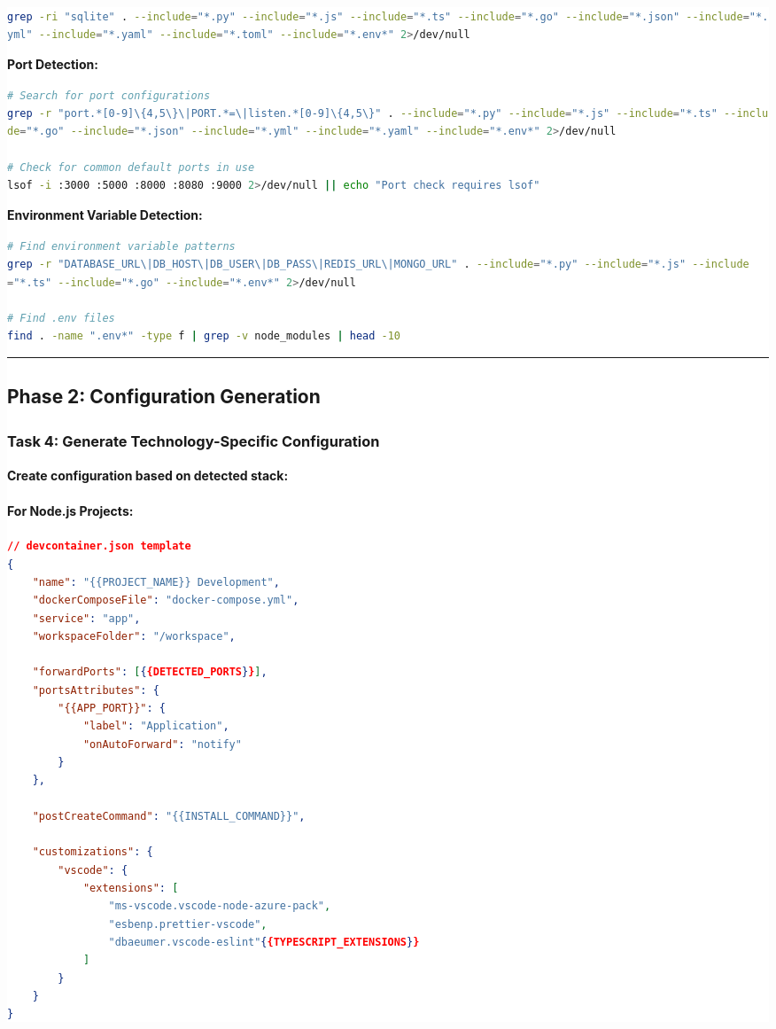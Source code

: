 ```bash
grep -ri "sqlite" . --include="*.py" --include="*.js" --include="*.ts" --include="*.go" --include="*.json" --include="*.yml" --include="*.yaml" --include="*.toml" --include="*.env*" 2>/dev/null
```

**Port Detection:**

```bash
# Search for port configurations
grep -r "port.*[0-9]\{4,5\}\|PORT.*=\|listen.*[0-9]\{4,5\}" . --include="*.py" --include="*.js" --include="*.ts" --include="*.go" --include="*.json" --include="*.yml" --include="*.yaml" --include="*.env*" 2>/dev/null

# Check for common default ports in use
lsof -i :3000 :5000 :8000 :8080 :9000 2>/dev/null || echo "Port check requires lsof"
```

**Environment Variable Detection:**

```bash
# Find environment variable patterns
grep -r "DATABASE_URL\|DB_HOST\|DB_USER\|DB_PASS\|REDIS_URL\|MONGO_URL" . --include="*.py" --include="*.js" --include="*.ts" --include="*.go" --include="*.env*" 2>/dev/null

# Find .env files
find . -name ".env*" -type f | grep -v node_modules | head -10
```

---

## Phase 2: Configuration Generation

### Task 4: Generate Technology-Specific Configuration

**Create configuration based on detected stack:**

#### For Node.js Projects:

```json
// devcontainer.json template
{
    "name": "{{PROJECT_NAME}} Development",
    "dockerComposeFile": "docker-compose.yml",
    "service": "app",
    "workspaceFolder": "/workspace",

    "forwardPorts": [{{DETECTED_PORTS}}],
    "portsAttributes": {
        "{{APP_PORT}}": {
            "label": "Application",
            "onAutoForward": "notify"
        }
    },

    "postCreateCommand": "{{INSTALL_COMMAND}}",

    "customizations": {
        "vscode": {
            "extensions": [
                "ms-vscode.vscode-node-azure-pack",
                "esbenp.prettier-vscode",
                "dbaeumer.vscode-eslint"{{TYPESCRIPT_EXTENSIONS}}
            ]
        }
    }
}
```
